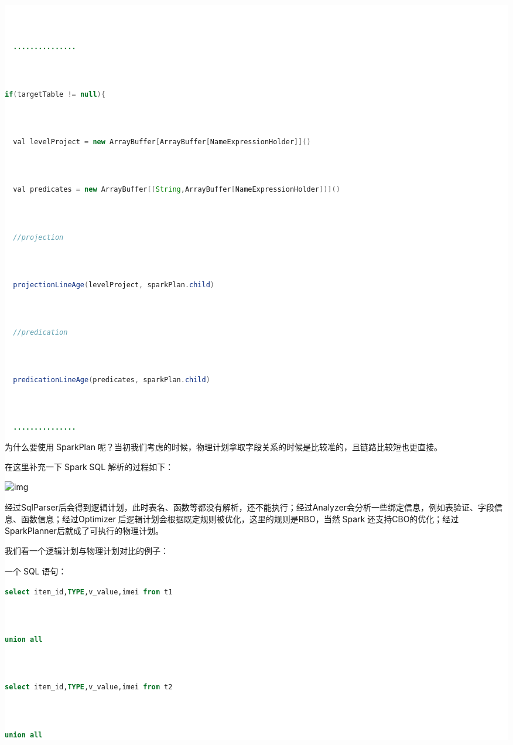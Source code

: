 ```java



  ...............



if(targetTable != null){



  val levelProject = new ArrayBuffer[ArrayBuffer[NameExpressionHolder]]()



  val predicates = new ArrayBuffer[(String,ArrayBuffer[NameExpressionHolder])]()



  //projection



  projectionLineAge(levelProject, sparkPlan.child)



  //predication



  predicationLineAge(predicates, sparkPlan.child)



  ...............
```

为什么要使用 SparkPlan 呢？当初我们考虑的时候，物理计划拿取字段关系的时候是比较准的，且链路比较短也更直接。

在这里补充一下 Spark SQL 解析的过程如下：

![img](https://img-blog.csdnimg.cn/70e534b0912642798f06e5b5a9cdfb2b.png)

经过SqlParser后会得到逻辑计划，此时表名、函数等都没有解析，还不能执行；经过Analyzer会分析一些绑定信息，例如表验证、字段信息、函数信息；经过Optimizer 后逻辑计划会根据既定规则被优化，这里的规则是RBO，当然 Spark 还支持CBO的优化；经过SparkPlanner后就成了可执行的物理计划。

我们看一个逻辑计划与物理计划对比的例子：

一个 SQL 语句：

```sql
select item_id,TYPE,v_value,imei from t1



union all



select item_id,TYPE,v_value,imei from t2



union all

```